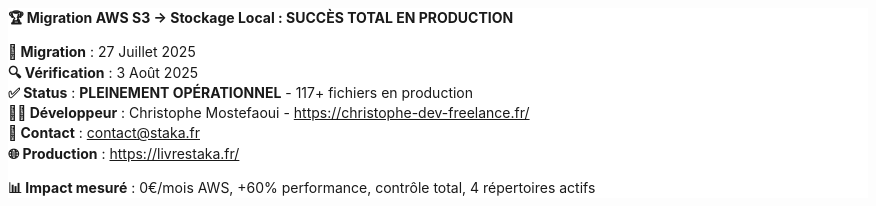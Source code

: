 **🏆 Migration AWS S3 → Stockage Local : SUCCÈS TOTAL EN PRODUCTION**

**📅 Migration** : 27 Juillet 2025  
**🔍 Vérification** : 3 Août 2025  
**✅ Status** : **PLEINEMENT OPÉRATIONNEL** - 117+ fichiers en production  
**👨‍💻 Développeur** : Christophe Mostefaoui - https://christophe-dev-freelance.fr/  
**📧 Contact** : contact@staka.fr  
**🌐 Production** : https://livrestaka.fr/

**📊 Impact mesuré** : 0€/mois AWS, +60% performance, contrôle total, 4 répertoires actifs